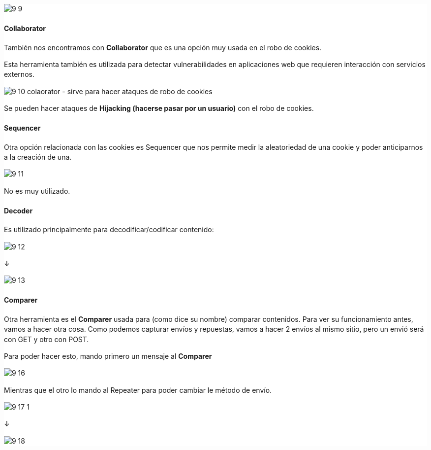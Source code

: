 ![9 9](https://github.com/user-attachments/assets/b9032efc-7437-4eed-878d-c2f92db4bc45)


#### Collaborator

También nos encontramos con **Collaborator** que es una opción muy usada en el robo de cookies. 

Esta herramienta también es utilizada para detectar vulnerabilidades en aplicaciones web que requieren interacción con servicios externos.

![9 10 colaorator - sirve para hacer ataques de robo de cookies](https://github.com/user-attachments/assets/c117b225-e97c-46d3-9210-7e6135b6f496)


Se pueden hacer ataques de **Hijacking (hacerse pasar por un usuario)** con el robo de cookies.

#### Sequencer

Otra opción relacionada con las cookies es Sequencer que nos permite medir la aleatoriedad de una cookie y poder anticiparnos a la creación de una.

![9 11](https://github.com/user-attachments/assets/bc16b6d8-6a98-4b32-93d3-06b037c42b3b)


No es muy utilizado.

#### Decoder

Es utilizado principalmente para decodificar/codificar contenido:

![9 12](https://github.com/user-attachments/assets/4c720b6a-f3a3-474d-82c5-ab378bd22a08)


↓

![9 13](https://github.com/user-attachments/assets/b529c711-708a-41b4-802f-0124caf168e9)


#### Comparer

Otra herramienta es el **Comparer** usada para (como dice su nombre) comparar contenidos. 
Para ver su funcionamiento antes, vamos a hacer otra cosa. 
Como podemos capturar envíos y repuestas, vamos a hacer 2 envíos al mismo sitio, pero un envió será con GET y otro con POST.

Para poder hacer esto, mando primero un mensaje al **Comparer**


![9 16](https://github.com/user-attachments/assets/996b33fb-d0b4-43b9-8607-5c3e60ce5f0e)



Mientras que el otro lo mando al Repeater para poder cambiar le método de envío.

![9 17 1](https://github.com/user-attachments/assets/dbf3196a-d0b5-460d-a3f1-dd70684e9d10)


↓

![9 18](https://github.com/user-attachments/assets/b7158384-7bc2-4d5c-9f6d-251bef3d4c15)

